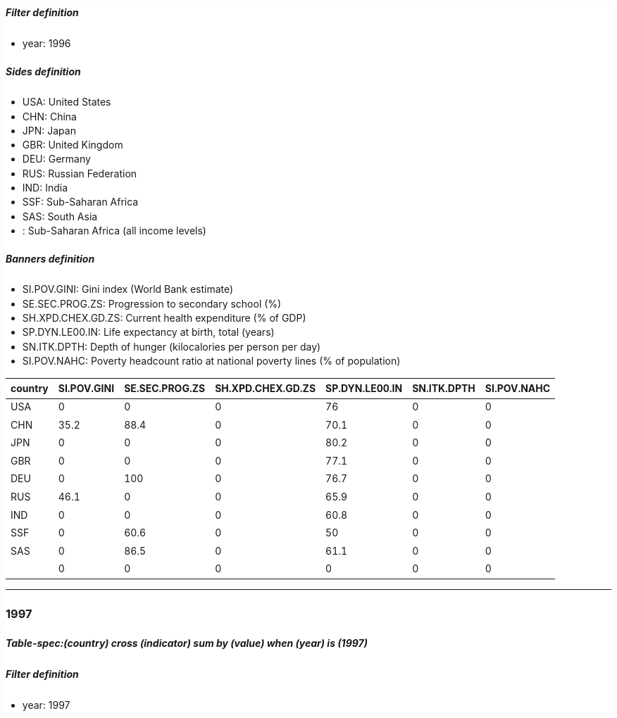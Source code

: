 ##### Filter definition
  - year: 1996

##### Sides definition
  - USA: United States
  - CHN: China
  - JPN: Japan
  - GBR: United Kingdom
  - DEU: Germany
  - RUS: Russian Federation
  - IND: India
  - SSF: Sub-Saharan Africa
  - SAS: South Asia
  - : Sub-Saharan Africa (all income levels)

##### Banners definition
  - SI.POV.GINI: Gini index (World Bank estimate)
  - SE.SEC.PROG.ZS: Progression to secondary school (%)
  - SH.XPD.CHEX.GD.ZS: Current health expenditure (% of GDP)
  - SP.DYN.LE00.IN: Life expectancy at birth, total (years)
  - SN.ITK.DPTH: Depth of hunger (kilocalories per person per day)
  - SI.POV.NAHC: Poverty headcount ratio at national poverty lines (% of population)

  | country | SI.POV.GINI | SE.SEC.PROG.ZS | SH.XPD.CHEX.GD.ZS | SP.DYN.LE00.IN | SN.ITK.DPTH | SI.POV.NAHC |
  | ------- | ----------- | -------------- | ----------------- | -------------- | ----------- | ----------- |
  | USA     |           0 |              0 |                 0 |             76 |           0 |           0 |
  | CHN     |        35.2 |           88.4 |                 0 |           70.1 |           0 |           0 |
  | JPN     |           0 |              0 |                 0 |           80.2 |           0 |           0 |
  | GBR     |           0 |              0 |                 0 |           77.1 |           0 |           0 |
  | DEU     |           0 |            100 |                 0 |           76.7 |           0 |           0 |
  | RUS     |        46.1 |              0 |                 0 |           65.9 |           0 |           0 |
  | IND     |           0 |              0 |                 0 |           60.8 |           0 |           0 |
  | SSF     |           0 |           60.6 |                 0 |             50 |           0 |           0 |
  | SAS     |           0 |           86.5 |                 0 |           61.1 |           0 |           0 |
  |         |           0 |              0 |                 0 |              0 |           0 |           0 |
---

### 1997

##### Table-spec:(country) cross (indicator) sum by (value) when (year) is (1997)

##### Filter definition
  - year: 1997
